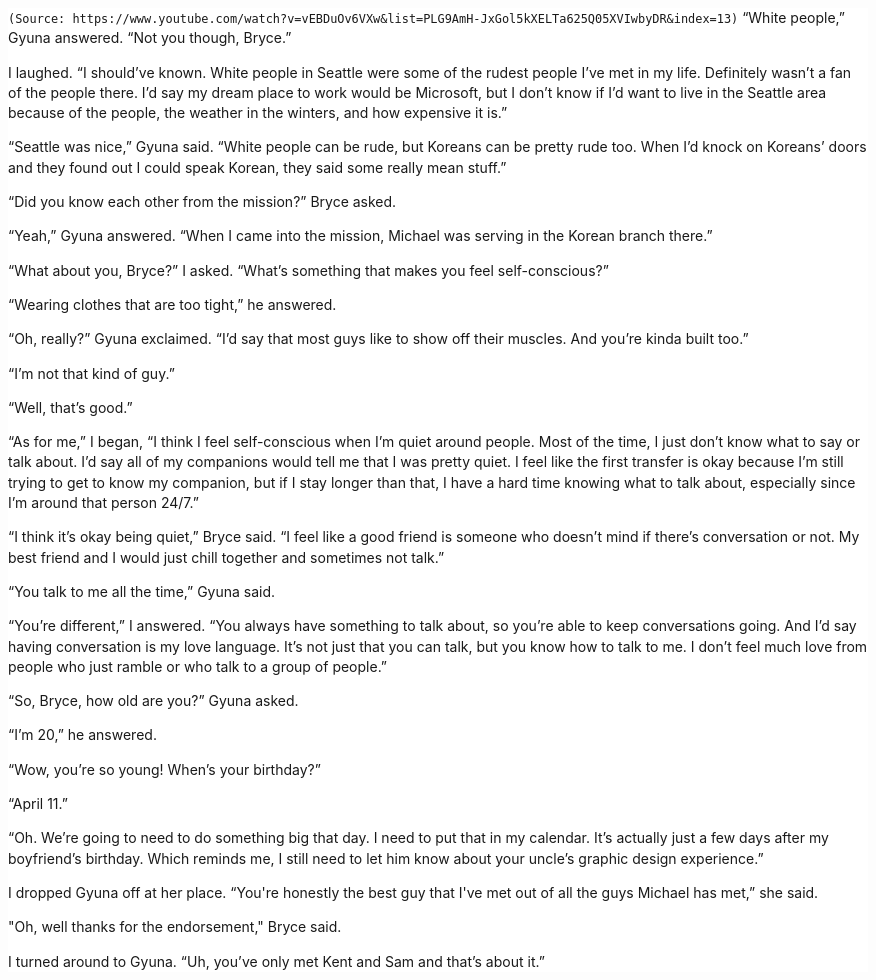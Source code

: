 ```(Source: https://www.youtube.com/watch?v=vEBDuOv6VXw&list=PLG9AmH-JxGol5kXELTa625Q05XVIwbyDR&index=13)```
“White people,” Gyuna answered.  “Not you though, Bryce.”

I laughed.  “I should’ve known.  White people in Seattle were some of the rudest people I’ve met in my life.  Definitely wasn’t a fan of the people there.  I’d say my dream place to work would be Microsoft, but I don’t know if I’d want to live in the Seattle area because of the people, the weather in the winters, and how expensive it is.”

“Seattle was nice,” Gyuna said.  “White people can be rude, but Koreans can be pretty rude too.  When I’d knock on Koreans’ doors and they found out I could speak Korean, they said some really mean stuff.”

“Did you know each other from the mission?” Bryce asked.

“Yeah,” Gyuna answered.  “When I came into the mission, Michael was serving in the Korean branch there.”

“What about you, Bryce?” I asked.  “What’s something that makes you feel self-conscious?”

“Wearing clothes that are too tight,” he answered.

“Oh, really?” Gyuna exclaimed.  “I’d say that most guys like to show off their muscles.  And you’re kinda built too.”

“I’m not that kind of guy.”

“Well, that’s good.”

“As for me,” I began, “I think I feel self-conscious when I’m quiet around people.  Most of the time, I just don’t know what to say or talk about.  I’d say all of my companions would tell me that I was pretty quiet.  I feel like the first transfer is okay because I’m still trying to get to know my companion, but if I stay longer than that, I have a hard time knowing what to talk about, especially since I’m around that person 24/7.”

“I think it’s okay being quiet,” Bryce said.  “I feel like a good friend is someone who doesn’t mind if there’s conversation or not.  My best friend and I would just chill together and sometimes not talk.”

“You talk to me all the time,” Gyuna said.

“You’re different,” I answered.  “You always have something to talk about, so you’re able to keep conversations going.  And I’d say having conversation is my love language.  It’s not just that you can talk, but you know how to talk to me.  I don’t feel much love from people who just ramble or who talk to a group of people.”

“So, Bryce, how old are you?” Gyuna asked.

“I’m 20,” he answered.

“Wow, you’re so young!  When’s your birthday?”

“April 11.”

“Oh.  We’re going to need to do something big that day.  I need to put that in my calendar.  It’s actually just a few days after my boyfriend’s birthday.  Which reminds me, I still need to let him know about your uncle’s graphic design experience.”

I dropped Gyuna off at her place.  “You're honestly the best guy that I've met out of all the guys Michael has met,” she said.

"Oh, well thanks for the endorsement," Bryce said.

I turned around to Gyuna.  “Uh, you’ve only met Kent and Sam and that’s about it.”

```